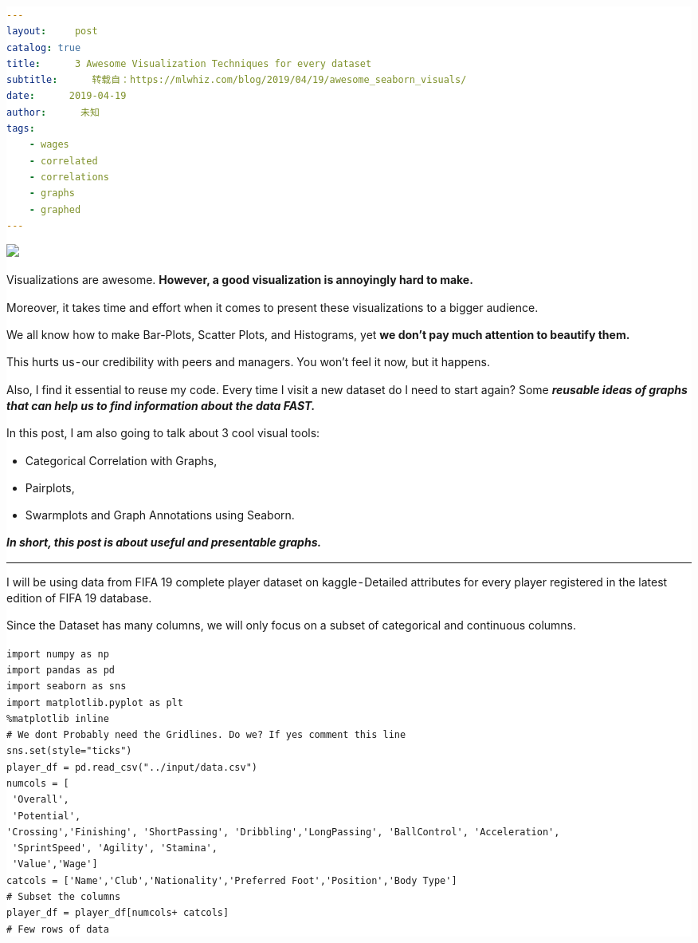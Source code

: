 ```yaml
---
layout:     post
catalog: true
title:      3 Awesome Visualization Techniques for every dataset
subtitle:      转载自：https://mlwhiz.com/blog/2019/04/19/awesome_seaborn_visuals/
date:      2019-04-19
author:      未知
tags:
    - wages
    - correlated
    - correlations
    - graphs
    - graphed
---
```

![](https://mlwhiz.com/images/visualizations/kelly_Sikemma.jpeg)


Visualizations are awesome. **However, a good visualization is annoyingly hard to make.**

Moreover, it takes time and effort when it comes to present these visualizations to a bigger audience.

We all know how to make Bar-Plots, Scatter Plots, and Histograms, yet **we don’t pay much attention to beautify them.**

This hurts us - our credibility with peers and managers. You won’t feel it now, but it happens.

Also, I find it essential to reuse my code. Every time I visit a new dataset do I need to start again? Some ***reusable ideas of graphs that can help us to find information about the data FAST.***

In this post, I am also going to talk about 3 cool visual tools:

- Categorical Correlation with Graphs,

- Pairplots,

- Swarmplots and Graph Annotations using Seaborn.


***In short, this post is about useful and presentable graphs.***

---

I will be using data from FIFA 19 complete player dataset on kaggle - Detailed attributes for every player registered in the latest edition of FIFA 19 database.

Since the Dataset has many columns, we will only focus on a subset of categorical and continuous columns.

```
import numpy as np
import pandas as pd
import seaborn as sns
import matplotlib.pyplot as plt
%matplotlib inline
# We dont Probably need the Gridlines. Do we? If yes comment this line
sns.set(style="ticks")
player_df = pd.read_csv("../input/data.csv")
numcols = [
 'Overall',
 'Potential',
'Crossing','Finishing', 'ShortPassing', 'Dribbling','LongPassing', 'BallControl', 'Acceleration',
 'SprintSpeed', 'Agility', 'Stamina',
 'Value','Wage']
catcols = ['Name','Club','Nationality','Preferred Foot','Position','Body Type']
# Subset the columns
player_df = player_df[numcols+ catcols]
# Few rows of data
```